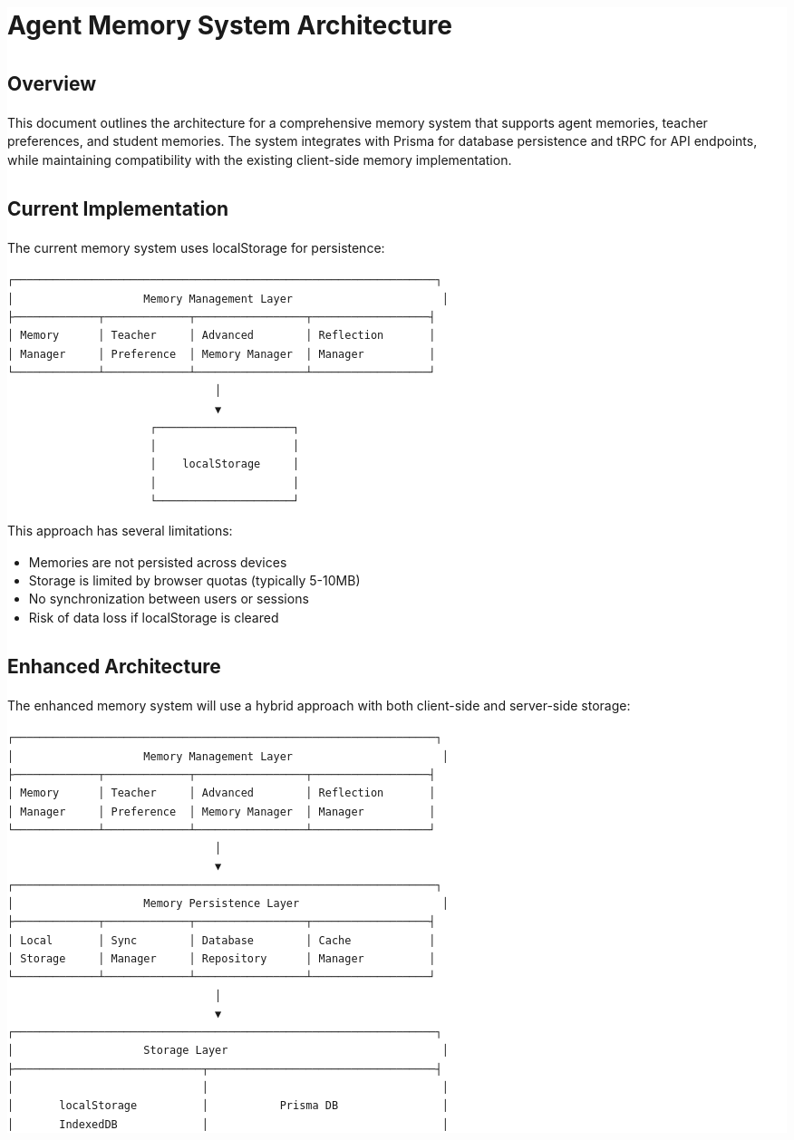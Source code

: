 # Agent Memory System Architecture

## Overview

This document outlines the architecture for a comprehensive memory system that supports agent memories, teacher preferences, and student memories. The system integrates with Prisma for database persistence and tRPC for API endpoints, while maintaining compatibility with the existing client-side memory implementation.

## Current Implementation

The current memory system uses localStorage for persistence:

```
┌─────────────────────────────────────────────────────────────────┐
│                    Memory Management Layer                       │
├─────────────┬─────────────┬─────────────────┬──────────────────┤
│ Memory      │ Teacher     │ Advanced        │ Reflection       │
│ Manager     │ Preference  │ Memory Manager  │ Manager          │
└─────────────┴─────────────┴─────────────────┴──────────────────┘
                                │
                                ▼
                      ┌─────────────────────┐
                      │                     │
                      │    localStorage     │
                      │                     │
                      └─────────────────────┘
```

This approach has several limitations:
- Memories are not persisted across devices
- Storage is limited by browser quotas (typically 5-10MB)
- No synchronization between users or sessions
- Risk of data loss if localStorage is cleared

## Enhanced Architecture

The enhanced memory system will use a hybrid approach with both client-side and server-side storage:

```
┌─────────────────────────────────────────────────────────────────┐
│                    Memory Management Layer                       │
├─────────────┬─────────────┬─────────────────┬──────────────────┤
│ Memory      │ Teacher     │ Advanced        │ Reflection       │
│ Manager     │ Preference  │ Memory Manager  │ Manager          │
└─────────────┴─────────────┴─────────────────┴──────────────────┘
                                │
                                ▼
┌─────────────────────────────────────────────────────────────────┐
│                    Memory Persistence Layer                      │
├─────────────┬─────────────┬─────────────────┬──────────────────┤
│ Local       │ Sync        │ Database        │ Cache            │
│ Storage     │ Manager     │ Repository      │ Manager          │
└─────────────┴─────────────┴─────────────────┴──────────────────┘
                                │
                                ▼
┌─────────────────────────────────────────────────────────────────┐
│                    Storage Layer                                 │
├─────────────────────────────┬───────────────────────────────────┤
│                             │                                    │
│       localStorage          │           Prisma DB                │
│       IndexedDB             │                                    │
```